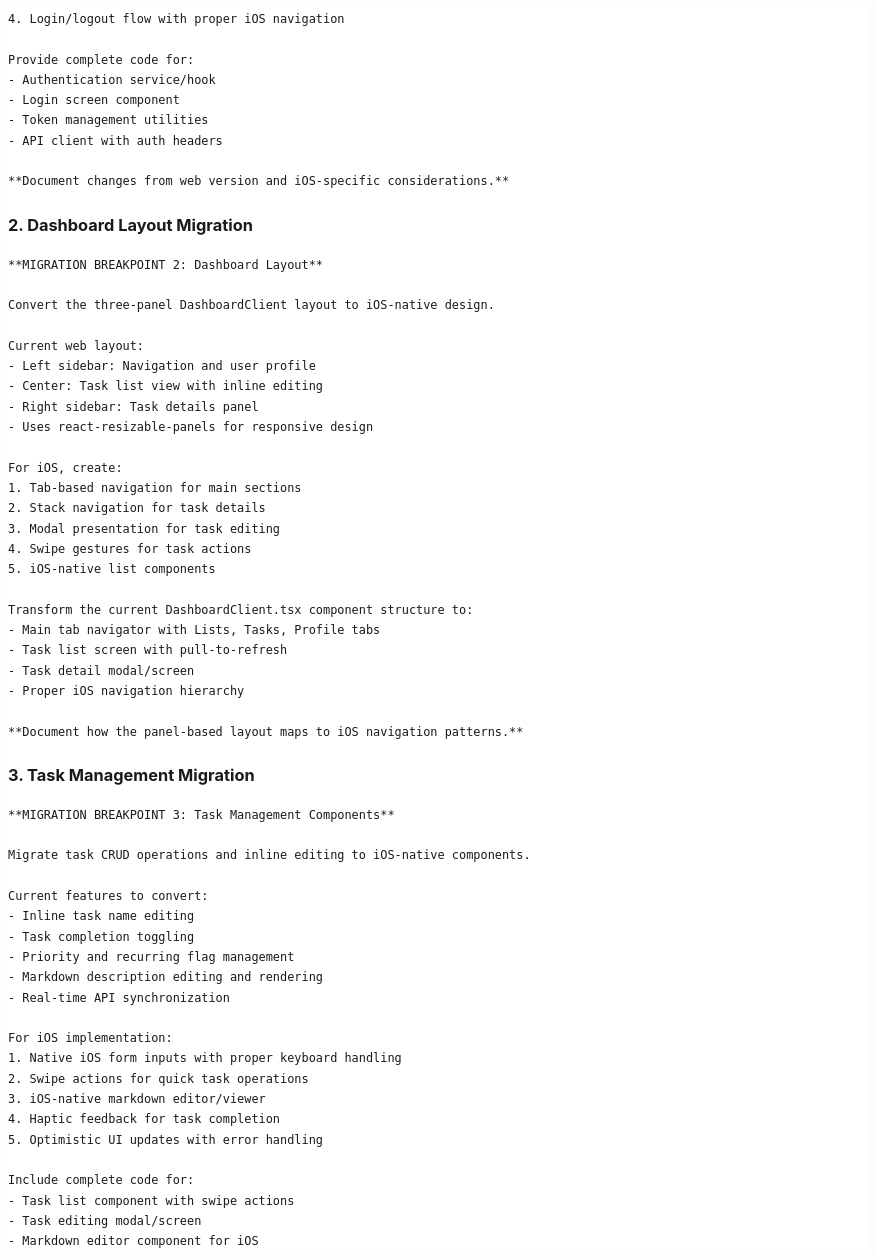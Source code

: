 ```
4. Login/logout flow with proper iOS navigation

Provide complete code for:
- Authentication service/hook
- Login screen component
- Token management utilities
- API client with auth headers

**Document changes from web version and iOS-specific considerations.**
```

### 2. Dashboard Layout Migration
```
**MIGRATION BREAKPOINT 2: Dashboard Layout**

Convert the three-panel DashboardClient layout to iOS-native design.

Current web layout:
- Left sidebar: Navigation and user profile
- Center: Task list view with inline editing  
- Right sidebar: Task details panel
- Uses react-resizable-panels for responsive design

For iOS, create:
1. Tab-based navigation for main sections
2. Stack navigation for task details
3. Modal presentation for task editing
4. Swipe gestures for task actions
5. iOS-native list components

Transform the current DashboardClient.tsx component structure to:
- Main tab navigator with Lists, Tasks, Profile tabs
- Task list screen with pull-to-refresh
- Task detail modal/screen
- Proper iOS navigation hierarchy

**Document how the panel-based layout maps to iOS navigation patterns.**
```

### 3. Task Management Migration
```
**MIGRATION BREAKPOINT 3: Task Management Components**

Migrate task CRUD operations and inline editing to iOS-native components.

Current features to convert:
- Inline task name editing
- Task completion toggling
- Priority and recurring flag management
- Markdown description editing and rendering
- Real-time API synchronization

For iOS implementation:
1. Native iOS form inputs with proper keyboard handling
2. Swipe actions for quick task operations
3. iOS-native markdown editor/viewer
4. Haptic feedback for task completion
5. Optimistic UI updates with error handling

Include complete code for:
- Task list component with swipe actions
- Task editing modal/screen
- Markdown editor component for iOS
```
